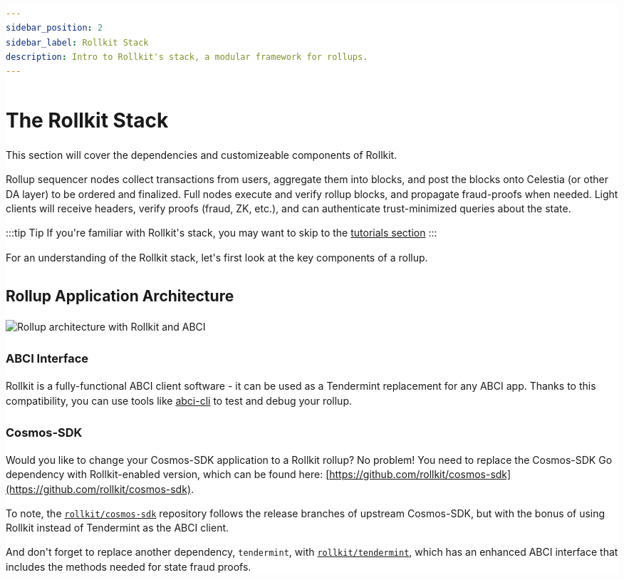 ```yaml
---
sidebar_position: 2
sidebar_label: Rollkit Stack
description: Intro to Rollkit's stack, a modular framework for rollups.
---
```


# The Rollkit Stack

This section will cover the dependencies and customizeable components of Rollkit.

Rollup sequencer nodes collect transactions from users, aggregate them into blocks, and post the blocks onto Celestia (or other DA layer) to be ordered and finalized. Full nodes execute and verify rollup blocks, and propagate fraud-proofs when needed. Light clients will receive headers, verify proofs (fraud, ZK, etc.), and can authenticate trust-minimized queries about the state.

:::tip Tip
If you're familiar with Rollkit's stack, you may want to skip to the [tutorials section](../category/tutorials)
:::

For an understanding of the Rollkit stack, let's first look at the key components of a rollup.

## Rollup Application Architecture

![Rollup architecture with Rollkit and ABCI](../static/img/rollkit-stack/rollkit-abci.png)

### ABCI Interface

Rollkit is a fully-functional ABCI client software - it can be used as a Tendermint replacement for any ABCI app.
Thanks to this compatibility, you can use tools like [abci-cli](https://docs.tendermint.com/v0.34/app-dev/abci-cli.html)
to test and debug your rollup.

### Cosmos-SDK

Would you like to change your Cosmos-SDK application to a Rollkit rollup?
No problem! You need to replace the Cosmos-SDK Go dependency with
Rollkit-enabled version, which can be found
here: [https://github.com/rollkit/cosmos-sdk](https://github.com/rollkit/cosmos-sdk).

To note, the [`rollkit/cosmos-sdk`](https://github.com/rollkit/cosmos-sdk) repository follows the release branches of
upstream Cosmos-SDK, but with the bonus of using Rollkit instead of Tendermint
as the ABCI client.

And don't forget to replace another dependency, `tendermint`, with
[`rollkit/tendermint`](https://github.com/rollkit/tendermint), which has an enhanced ABCI interface that includes
the methods needed for state fraud proofs.
